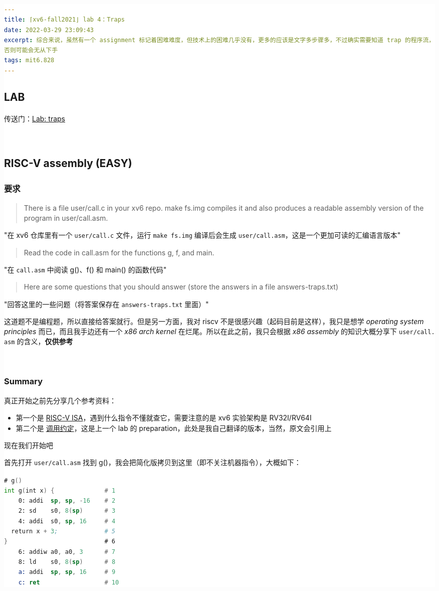 ```yaml
---
title: ⌈xv6-fall2021⌋ lab 4：Traps
date: 2022-03-29 23:09:43
excerpt: 综合来说，虽然有一个 assignment 标记着困难难度，但技术上的困难几乎没有，更多的应该是文字多步骤多，不过确实需要知道 trap 的程序流，否则可能会无从下手
tags: mit6.828
---
```


## LAB

传送门：[Lab: traps](https://pdos.csail.mit.edu/6.828/2021/labs/traps.html)

<br>

## RISC-V assembly (EASY)

### 要求

> There is a file user/call.c in your xv6 repo. make fs.img compiles it and also produces a readable assembly version of the program in user/call.asm.

"在 xv6 仓库里有一个 `user/call.c` 文件，运行 `make fs.img` 编译后会生成 `user/call.asm`，这是一个更加可读的汇编语言版本"

> Read the code in call.asm for the functions g, f, and main.

"在 `call.asm` 中阅读 g()、f() 和 main() 的函数代码"

> Here are some questions that you should answer (store the answers in a file answers-traps.txt)

"回答这里的一些问题（将答案保存在 `answers-traps.txt` 里面）"

这道题不是编程题，所以直接给答案就行。但是另一方面，我对 riscv 不是很感兴趣（起码目前是这样），我只是想学 *operating system principles* 而已，而且我手边还有一个 *x86 arch kernel* 在烂尾。所以在此之前，我只会根据 *x86 assembly* 的知识大概分享下 `user/call.asm` 的含义，**仅供参考**

<br>

### Summary

真正开始之前先分享几个参考资料：

- 第一个是 [RISC-V ISA](https://msyksphinz-self.github.io/riscv-isadoc/html/index.html)，遇到什么指令不懂就查它，需要注意的是 xv6 实验架构是 RV32I/RV64I
- 第二个是 [调用约定](https://horbyn.github.io/2022/03/29/trans-1/)，这是上一个 lab 的 preparation，此处是我自己翻译的版本，当然，原文会引用上

现在我们开始吧

首先打开 `user/call.asm` 找到 g()，我会把简化版拷贝到这里（即不关注机器指令），大概如下：

```asm
# g()
int g(int x) {              # 1
    0: addi  sp, sp, -16    # 2
    2: sd    s0, 8(sp)      # 3
    4: addi  s0, sp, 16     # 4
  return x + 3;             # 5
}                           # 6
    6: addiw a0, a0, 3      # 7
    8: ld    s0, 8(sp)      # 8
    a: addi  sp, sp, 16     # 9
    c: ret                  # 10
```
